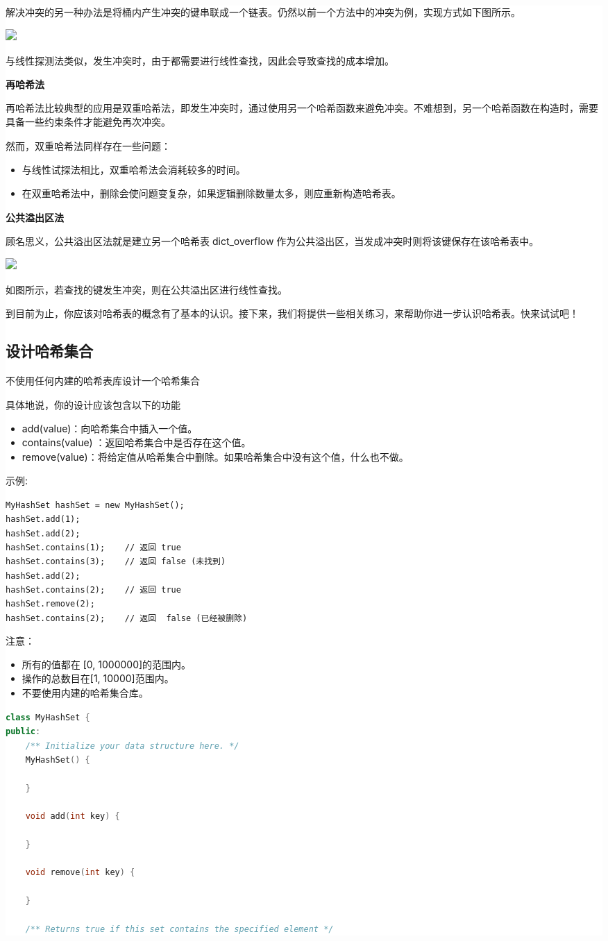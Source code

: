 解决冲突的另一种办法是将桶内产生冲突的键串联成一个链表。仍然以前一个方法中的冲突为例，实现方式如下图所示。

![](https://pic.leetcode-cn.com/9a91efc10a493b2e8c2aaac80da9b920ad89baba79278554bfe09c02bf9bdfc0-5.png)

与线性探测法类似，发生冲突时，由于都需要进行线性查找，因此会导致查找的成本增加。

**再哈希法**

再哈希法比较典型的应用是双重哈希法，即发生冲突时，通过使用另一个哈希函数来避免冲突。不难想到，另一个哈希函数在构造时，需要具备一些约束条件才能避免再次冲突。

然而，双重哈希法同样存在一些问题：

+ 与线性试探法相比，双重哈希法会消耗较多的时间。

+ 在双重哈希法中，删除会使问题变复杂，如果逻辑删除数量太多，则应重新构造哈希表。

**公共溢出区法**

顾名思义，公共溢出区法就是建立另一个哈希表 dict_overflow 作为公共溢出区，当发成冲突时则将该键保存在该哈希表中。

![](https://pic.leetcode-cn.com/8af7fe012602ba3492b01dc563c08c81d5f9a3f54797d05b65d7a2af2965100c-6.png)

如图所示，若查找的键发生冲突，则在公共溢出区进行线性查找。

到目前为止，你应该对哈希表的概念有了基本的认识。接下来，我们将提供一些相关练习，来帮助你进一步认识哈希表。快来试试吧！

## 设计哈希集合

不使用任何内建的哈希表库设计一个哈希集合

具体地说，你的设计应该包含以下的功能

+ add(value)：向哈希集合中插入一个值。
+ contains(value) ：返回哈希集合中是否存在这个值。
+ remove(value)：将给定值从哈希集合中删除。如果哈希集合中没有这个值，什么也不做。

示例:

    MyHashSet hashSet = new MyHashSet();
    hashSet.add(1);         
    hashSet.add(2);         
    hashSet.contains(1);    // 返回 true
    hashSet.contains(3);    // 返回 false (未找到)
    hashSet.add(2);          
    hashSet.contains(2);    // 返回 true
    hashSet.remove(2);          
    hashSet.contains(2);    // 返回  false (已经被删除)

注意：

+ 所有的值都在 [0, 1000000]的范围内。
+ 操作的总数目在[1, 10000]范围内。
+ 不要使用内建的哈希集合库。

```c++
class MyHashSet {
public:
    /** Initialize your data structure here. */
    MyHashSet() {

    }
    
    void add(int key) {

    }
    
    void remove(int key) {

    }
    
    /** Returns true if this set contains the specified element */
```